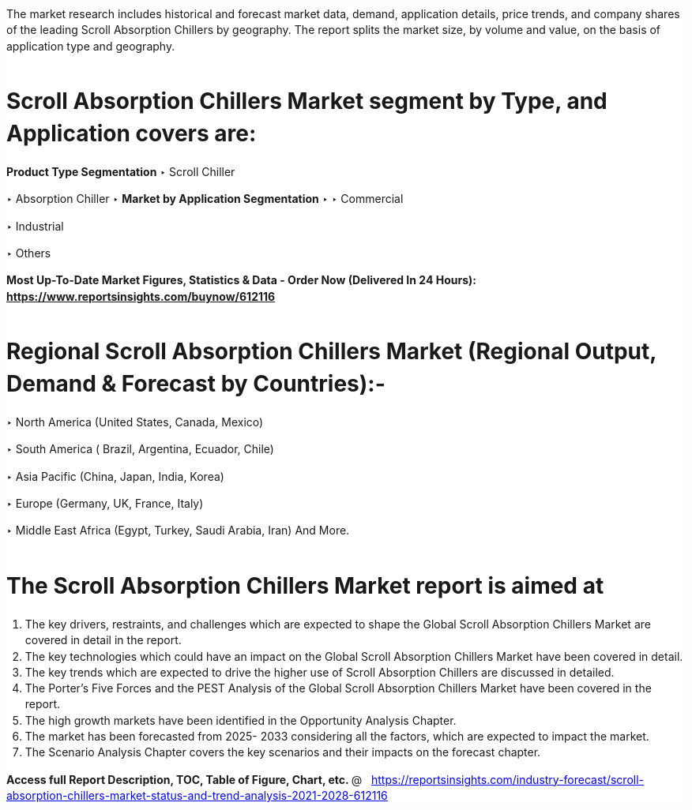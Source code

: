 The market research includes historical and forecast market data, demand, application details, price trends, and company shares of the leading Scroll Absorption Chillers by geography. The report splits the market size, by volume and value, on the basis of application type and geography.

# <strong>Scroll Absorption Chillers Market segment by Type, and Application covers are:</strong>

<strong>Product Type Segmentation</strong>
‣
Scroll Chiller

‣ Absorption Chiller
‣ 
<strong>Market by Application Segmentation</strong>
‣
‣  Commercial

‣ Industrial

‣ Others

<strong>Most Up-To-Date Market Figures, Statistics & Data - Order Now (Delivered In 24 Hours): <a href=https://www.reportsinsights.com/buynow/612116>https://www.reportsinsights.com/buynow/612116</a></strong>

# <strong>Regional Scroll Absorption Chillers Market (Regional Output, Demand &amp; Forecast by Countries):-</strong>

‣ North America (United States, Canada, Mexico)

‣ South America ( Brazil, Argentina, Ecuador, Chile)

‣ Asia Pacific (China, Japan, India, Korea)

‣ Europe (Germany, UK, France, Italy)

‣ Middle East Africa (Egypt, Turkey, Saudi Arabia, Iran) And More.

# <strong>The Scroll Absorption Chillers Market report is aimed at</strong>
<ol>
  <li>The key drivers, restraints, and challenges which are expected to shape the Global Scroll Absorption Chillers Market are covered in detail in the report.</li>
  <li>The key technologies which could have an impact on the Global Scroll Absorption Chillers Market have been covered in detail.</li>
  <li>The key trends which are expected to drive the higher use of Scroll Absorption Chillers are discussed in detailed.</li>
  <li>The Porter’s Five Forces and the PEST Analysis of the Global Scroll Absorption Chillers Market have been covered in the report.</li>
  <li>The high growth markets have been identified in the Opportunity Analysis Chapter.</li>
  <li>The market has been forecasted from 2025- 2033 considering all the factors, which are expected to impact the market.</li>
  <li>The Scenario Analysis Chapter covers the key scenarios and their impacts on the forecast chapter.</li>
</ol>
<strong>Access full Report Description, TOC, Table of Figure, Chart, etc. </strong>@   <a href=https://reportsinsights.com/industry-forecast/scroll-absorption-chillers-market-status-and-trend-analysis-2021-2028-612116 style=color:#0000ff;>https://reportsinsights.com/industry-forecast/scroll-absorption-chillers-market-status-and-trend-analysis-2021-2028-612116</a>
